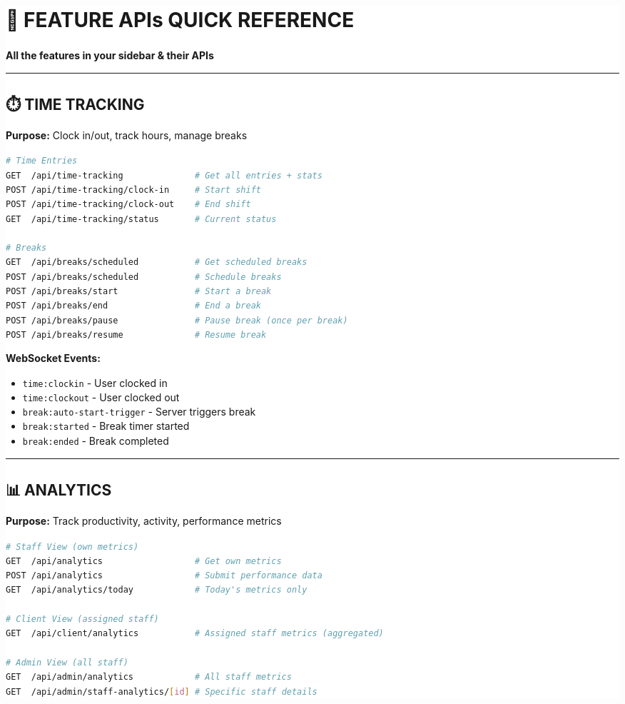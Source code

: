 # 🚀 FEATURE APIs QUICK REFERENCE

**All the features in your sidebar & their APIs**

---

## ⏱️ TIME TRACKING

**Purpose:** Clock in/out, track hours, manage breaks

```bash
# Time Entries
GET  /api/time-tracking              # Get all entries + stats
POST /api/time-tracking/clock-in     # Start shift
POST /api/time-tracking/clock-out    # End shift  
GET  /api/time-tracking/status       # Current status

# Breaks
GET  /api/breaks/scheduled           # Get scheduled breaks
POST /api/breaks/scheduled           # Schedule breaks
POST /api/breaks/start               # Start a break
POST /api/breaks/end                 # End a break
POST /api/breaks/pause               # Pause break (once per break)
POST /api/breaks/resume              # Resume break
```

**WebSocket Events:**
- `time:clockin` - User clocked in
- `time:clockout` - User clocked out
- `break:auto-start-trigger` - Server triggers break
- `break:started` - Break timer started
- `break:ended` - Break completed

---

## 📊 ANALYTICS

**Purpose:** Track productivity, activity, performance metrics

```bash
# Staff View (own metrics)
GET  /api/analytics                  # Get own metrics
POST /api/analytics                  # Submit performance data
GET  /api/analytics/today            # Today's metrics only

# Client View (assigned staff)
GET  /api/client/analytics           # Assigned staff metrics (aggregated)

# Admin View (all staff)
GET  /api/admin/analytics            # All staff metrics
GET  /api/admin/staff-analytics/[id] # Specific staff details
```
